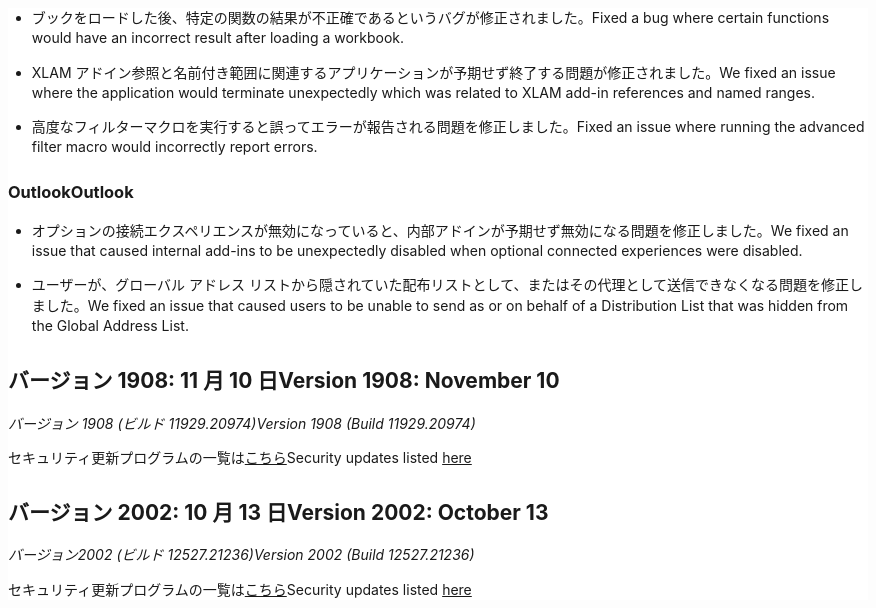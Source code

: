 
- <span data-ttu-id="a438c-139">ブックをロードした後、特定の関数の結果が不正確であるというバグが修正されました。</span><span class="sxs-lookup"><span data-stu-id="a438c-139">Fixed a bug where certain functions would have an incorrect result after loading a workbook.</span></span>


- <span data-ttu-id="a438c-140">XLAM アドイン参照と名前付き範囲に関連するアプリケーションが予期せず終了する問題が修正されました。</span><span class="sxs-lookup"><span data-stu-id="a438c-140">We fixed an issue where the application would terminate unexpectedly which was related to XLAM add-in references and named ranges.</span></span>


- <span data-ttu-id="a438c-141">高度なフィルターマクロを実行すると誤ってエラーが報告される問題を修正しました。</span><span class="sxs-lookup"><span data-stu-id="a438c-141">Fixed an issue where running the advanced filter macro would incorrectly report errors.</span></span>


### <a name="outlook"></a><span data-ttu-id="a438c-142">Outlook</span><span class="sxs-lookup"><span data-stu-id="a438c-142">Outlook</span></span>

- <span data-ttu-id="a438c-143">オプションの接続エクスペリエンスが無効になっていると、内部アドインが予期せず無効になる問題を修正しました。</span><span class="sxs-lookup"><span data-stu-id="a438c-143">We fixed an issue that caused internal add-ins to be unexpectedly disabled when optional connected experiences were disabled.</span></span>


- <span data-ttu-id="a438c-144">ユーザーが、グローバル アドレス リストから隠されていた配布リストとして、またはその代理として送信できなくなる問題を修正しました。</span><span class="sxs-lookup"><span data-stu-id="a438c-144">We fixed an issue that caused users to be unable to send as or on behalf of a Distribution List that was hidden from the Global Address List.</span></span>



[//]: # (BUGDETAILS コンテンツ エンドを削除しないでください。終了)

## <a name="version-1908-november-10"></a><span data-ttu-id="a438c-146">バージョン 1908: 11 月 10 日</span><span class="sxs-lookup"><span data-stu-id="a438c-146">Version 1908: November 10</span></span>
<span data-ttu-id="a438c-147">*バージョン 1908 (ビルド 11929.20974)*</span><span class="sxs-lookup"><span data-stu-id="a438c-147">*Version 1908 (Build 11929.20974)*</span></span>

<span data-ttu-id="a438c-148">セキュリティ更新プログラムの一覧は[こちら](./microsoft365-apps-security-updates.md)</span><span class="sxs-lookup"><span data-stu-id="a438c-148">Security updates listed [here](./microsoft365-apps-security-updates.md)</span></span>

## <a name="version-2002-october-13"></a><span data-ttu-id="a438c-149">バージョン 2002: 10 月 13 日</span><span class="sxs-lookup"><span data-stu-id="a438c-149">Version 2002: October 13</span></span>
<span data-ttu-id="a438c-150">*バージョン2002 (ビルド 12527.21236)*</span><span class="sxs-lookup"><span data-stu-id="a438c-150">*Version 2002 (Build 12527.21236)*</span></span>

<span data-ttu-id="a438c-151">セキュリティ更新プログラムの一覧は[こちら](./microsoft365-apps-security-updates.md)</span><span class="sxs-lookup"><span data-stu-id="a438c-151">Security updates listed [here](./microsoft365-apps-security-updates.md)</span></span>


[//]: # (BUGDETAILS コンテンツを削除しないでください。開始)


[//]: # (BUGDETAILS コンテンツを削除しないでください。終了)
[//]: # (BUGDETAILS コンテンツを削除しないでください。終了)
[//]: # (BUGDETAILS コンテンツを削除しないでください。終了)
[//]: # (BUGDETAILS コンテンツを削除しないでください。終了)
[//]: # (バグの詳細コンテンツ エンドを削除しないでください)
[//]: # (BUGDETAILS コンテンツを削除しないでください。終了)
[//]: # (BUGDETAILS コンテンツを削除しないでください。終了)
[//]: # (FEATUREDETAILS コンテンツを削除しないでください。開始)
[//]: # (FEATUREDETAILS コンテンツを削除しないでください。終了)